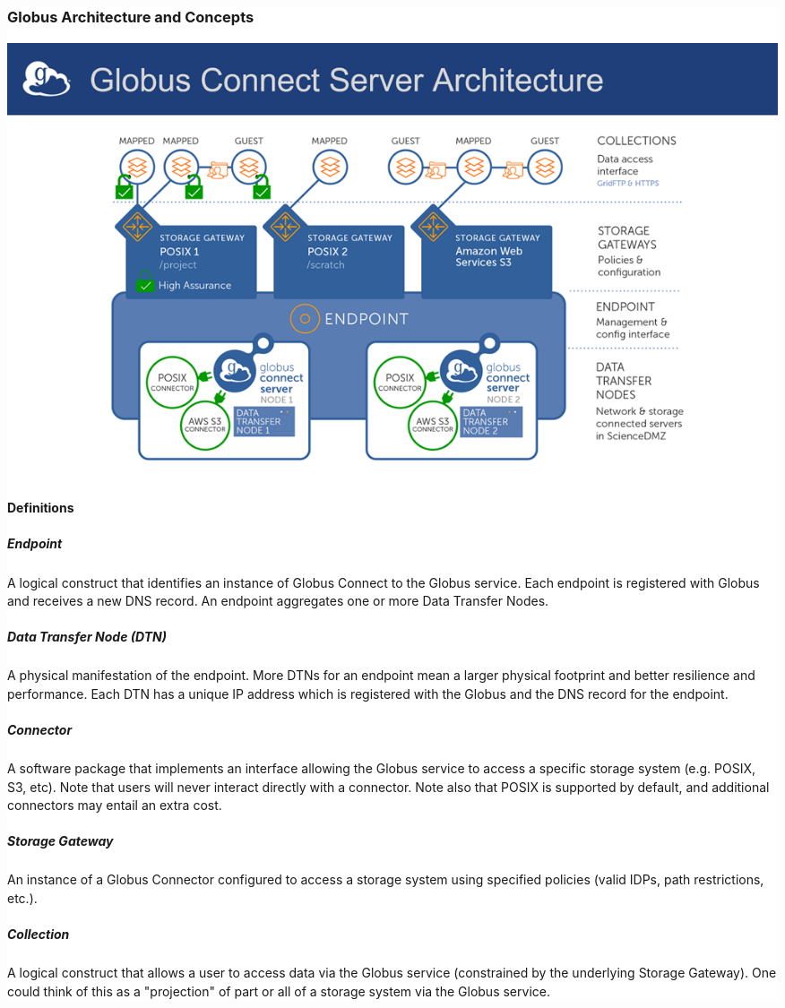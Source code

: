 ### Globus Architecture and Concepts

<img src="../resources/globus_connect_server_architecture.png" alt="Globus Architecture and Concepts" width="1000"/>

#### Definitions
##### Endpoint
A logical construct that identifies an instance of Globus Connect to the Globus service. Each endpoint is registered with Globus and receives a new DNS record. An endpoint aggregates one or more Data Transfer Nodes.

##### Data Transfer Node (DTN)
A physical manifestation of the endpoint. More DTNs for an endpoint mean a larger physical footprint and better resilience and performance. Each DTN has a unique IP address which is registered with the Globus and the DNS record for the endpoint.

##### Connector
A software package that implements an interface allowing the Globus service to access a specific storage system (e.g. POSIX, S3, etc). Note that users will never interact directly with a connector. Note also that POSIX is supported by default, and additional connectors may entail an extra cost.

##### Storage Gateway
An instance of a Globus Connector configured to access a storage system using specified policies (valid IDPs, path restrictions, etc.).

##### Collection
A logical construct that allows a user to access data via the Globus service (constrained by the underlying Storage Gateway). One could think of this as a "projection" of part or all of a storage system via the Globus service.
